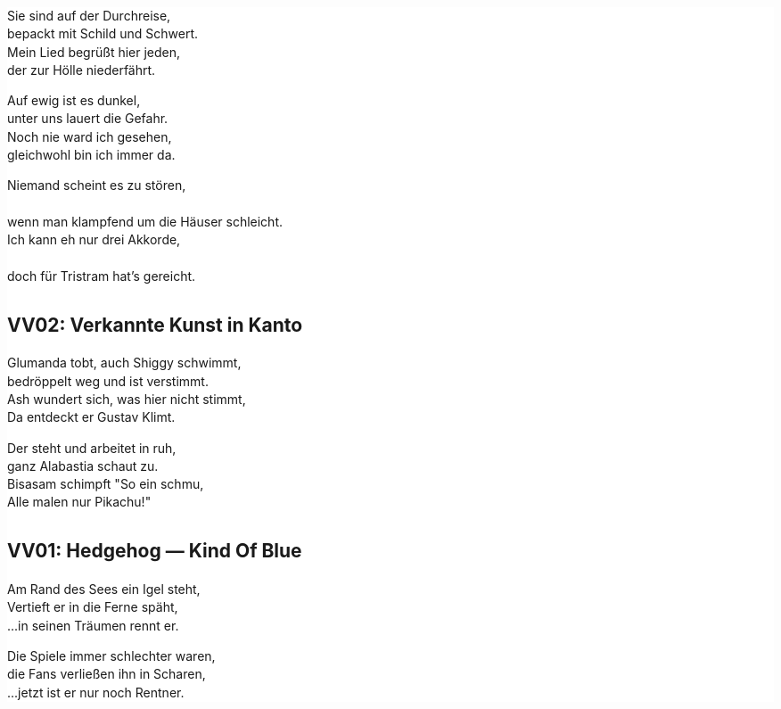 Sie sind auf der Durchreise,<br/>
bepackt mit Schild und Schwert.<br/>
Mein Lied begrüßt hier jeden,<br/>
der zur Hölle niederfährt.

Auf ewig ist es dunkel,<br/>
unter uns lauert die Gefahr.<br/>
Noch nie ward ich gesehen,<br/>
gleichwohl bin ich immer da.

Niemand scheint es zu stören,<br/><br/>
wenn man klampfend um die Häuser schleicht.<br/>
Ich kann eh nur drei Akkorde,<br/><br/>
doch für Tristram hat’s gereicht.

## VV02: Verkannte Kunst in Kanto

Glumanda tobt, auch Shiggy schwimmt,<br/>
bedröppelt weg und ist verstimmt.<br/>
Ash wundert sich, was hier nicht stimmt,<br/>
Da entdeckt er Gustav Klimt.

Der steht und arbeitet in ruh,<br/>
ganz Alabastia schaut zu.<br/>
Bisasam schimpft "So ein schmu,<br/>
Alle malen nur Pikachu!"

## VV01: Hedgehog — Kind Of Blue

Am Rand des Sees ein Igel steht,<br/>
Vertieft er in die Ferne späht,<br/>
...in seinen Träumen rennt er.

Die Spiele immer schlechter waren,<br/>
die Fans verließen ihn in Scharen,<br/>
...jetzt ist er nur noch Rentner.<br/>


